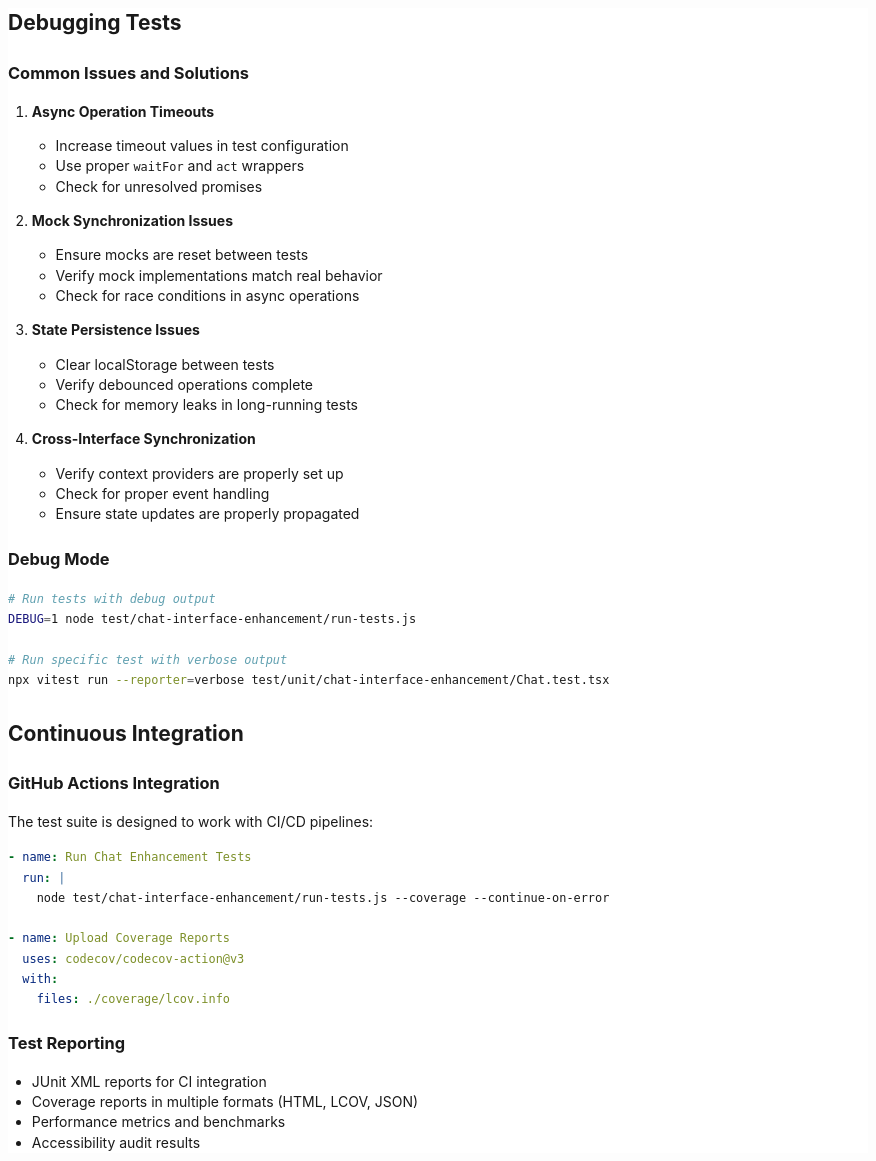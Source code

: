 ## Debugging Tests

### Common Issues and Solutions

1. **Async Operation Timeouts**
   - Increase timeout values in test configuration
   - Use proper `waitFor` and `act` wrappers
   - Check for unresolved promises

2. **Mock Synchronization Issues**
   - Ensure mocks are reset between tests
   - Verify mock implementations match real behavior
   - Check for race conditions in async operations

3. **State Persistence Issues**
   - Clear localStorage between tests
   - Verify debounced operations complete
   - Check for memory leaks in long-running tests

4. **Cross-Interface Synchronization**
   - Verify context providers are properly set up
   - Check for proper event handling
   - Ensure state updates are properly propagated

### Debug Mode
```bash
# Run tests with debug output
DEBUG=1 node test/chat-interface-enhancement/run-tests.js

# Run specific test with verbose output
npx vitest run --reporter=verbose test/unit/chat-interface-enhancement/Chat.test.tsx
```

## Continuous Integration

### GitHub Actions Integration
The test suite is designed to work with CI/CD pipelines:

```yaml
- name: Run Chat Enhancement Tests
  run: |
    node test/chat-interface-enhancement/run-tests.js --coverage --continue-on-error
    
- name: Upload Coverage Reports
  uses: codecov/codecov-action@v3
  with:
    files: ./coverage/lcov.info
```

### Test Reporting
- JUnit XML reports for CI integration
- Coverage reports in multiple formats (HTML, LCOV, JSON)
- Performance metrics and benchmarks
- Accessibility audit results

